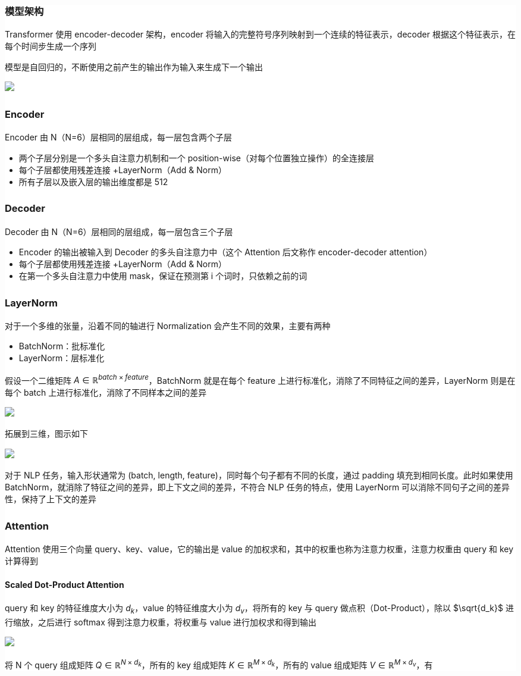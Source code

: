 ### 模型架构

Transformer 使用 encoder-decoder 架构，encoder 将输入的完整符号序列映射到一个连续的特征表示，decoder 根据这个特征表示，在每个时间步生成一个序列

模型是自回归的，不断使用之前产生的输出作为输入来生成下一个输出

![](https://baymaxam-1309988842.cos.ap-beijing.myqcloud.com/blog/transformer%2Ftransformer-1751819275555.png)

### Encoder

Encoder 由 N（N=6）层相同的层组成，每一层包含两个子层

- 两个子层分别是一个多头自注意力机制和一个 position-wise（对每个位置独立操作）的全连接层
- 每个子层都使用残差连接 +LayerNorm（Add & Norm）
- 所有子层以及嵌入层的输出维度都是 512

### Decoder

Decoder 由 N（N=6）层相同的层组成，每一层包含三个子层

- Encoder 的输出被输入到 Decoder 的多头自注意力中（这个 Attention 后文称作 encoder-decoder attention）
- 每个子层都使用残差连接 +LayerNorm（Add & Norm）
- 在第一个多头自注意力中使用 mask，保证在预测第 i 个词时，只依赖之前的词

### LayerNorm

对于一个多维的张量，沿着不同的轴进行 Normalization 会产生不同的效果，主要有两种

- BatchNorm：批标准化
- LayerNorm：层标准化

假设一个二维矩阵 $A\in\mathbb{R}^{batch\times feature}$，BatchNorm 就是在每个 feature 上进行标准化，消除了不同特征之间的差异，LayerNorm 则是在每个 batch 上进行标准化，消除了不同样本之间的差异

![](https://baymaxam-1309988842.cos.ap-beijing.myqcloud.com/blog/transformer%2Ftransformer-1751819298952.png)

拓展到三维，图示如下

![](https://baymaxam-1309988842.cos.ap-beijing.myqcloud.com/blog/transformer%2Ftransformer-1751819311888.png)

对于 NLP 任务，输入形状通常为 (batch, length, feature)，同时每个句子都有不同的长度，通过 padding 填充到相同长度。此时如果使用 BatchNorm，就消除了特征之间的差异，即上下文之间的差异，不符合 NLP 任务的特点，使用 LayerNorm 可以消除不同句子之间的差异性，保持了上下文的差异

### Attention

Attention 使用三个向量 query、key、value，它的输出是 value 的加权求和，其中的权重也称为注意力权重，注意力权重由 query 和 key 计算得到

#### Scaled Dot-Product Attention

query 和 key 的特征维度大小为 $d_k$，value 的特征维度大小为 $d_v$，将所有的 key 与 query 做点积（Dot-Product），除以 $\sqrt{d_k}$ 进行缩放，之后进行 softmax 得到注意力权重，将权重与 value 进行加权求和得到输出

![](https://baymaxam-1309988842.cos.ap-beijing.myqcloud.com/blog/transformer%2Ftransformer-1751819325733.png)

将 N 个 query 组成矩阵 $Q\in\mathbb{R}^{N\times d_k}$，所有的 key 组成矩阵 $K\in\mathbb{R}^{M\times d_k}$，所有的 value 组成矩阵 $V\in\mathbb{R}^{M\times d_v}$，有
